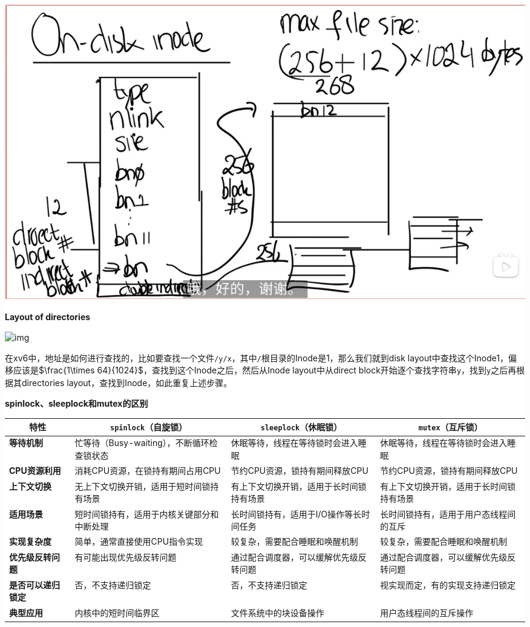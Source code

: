 ![img](./MIT6.S801.assets/8_7.png)



**Layout of directories**

![img](8_file_system.assets/8_8.png)

在xv6中，地址是如何进行查找的，比如要查找一个文件`/y/x`，其中`/`根目录的Inode是1，那么我们就到disk layout中查找这个Inode1，偏移应该是$\frac{1\times 64}{1024}$，查找到这个Inode之后，然后从Inode layout中从direct block开始逐个查找字符串`y`，找到`y`之后再根据其directories layout，查找到Inode，如此重复上述步骤。

**spinlock、sleeplock和mutex的区别**

| 特性                 | `spinlock`（自旋锁）                       | `sleeplock`（休眠锁）                    | `mutex`（互斥锁）                        |
| -------------------- | ------------------------------------------ | ---------------------------------------- | ---------------------------------------- |
| **等待机制**         | 忙等待（Busy-waiting），不断循环检查锁状态 | 休眠等待，线程在等待锁时会进入睡眠       | 休眠等待，线程在等待锁时会进入睡眠       |
| **CPU资源利用**      | 消耗CPU资源，在锁持有期间占用CPU           | 节约CPU资源，锁持有期间释放CPU           | 节约CPU资源，锁持有期间释放CPU           |
| **上下文切换**       | 无上下文切换开销，适用于短时间锁持有场景   | 有上下文切换开销，适用于长时间锁持有场景 | 有上下文切换开销，适用于长时间锁持有场景 |
| **适用场景**         | 短时间锁持有，适用于内核关键部分和中断处理 | 长时间锁持有，适用于I/O操作等长时间任务  | 长时间锁持有，适用于用户态线程间的互斥   |
| **实现复杂度**       | 简单，通常直接使用CPU指令实现              | 较复杂，需要配合睡眠和唤醒机制           | 较复杂，需要配合睡眠和唤醒机制           |
| **优先级反转问题**   | 有可能出现优先级反转问题                   | 通过配合调度器，可以缓解优先级反转问题   | 通过配合调度器，可以缓解优先级反转问题   |
| **是否可以递归锁定** | 否，不支持递归锁定                         | 否，不支持递归锁定                       | 视实现而定，有的实现支持递归锁定         |
| **典型应用**         | 内核中的短时间临界区                       | 文件系统中的块设备操作                   | 用户态线程间的互斥操作                   |
